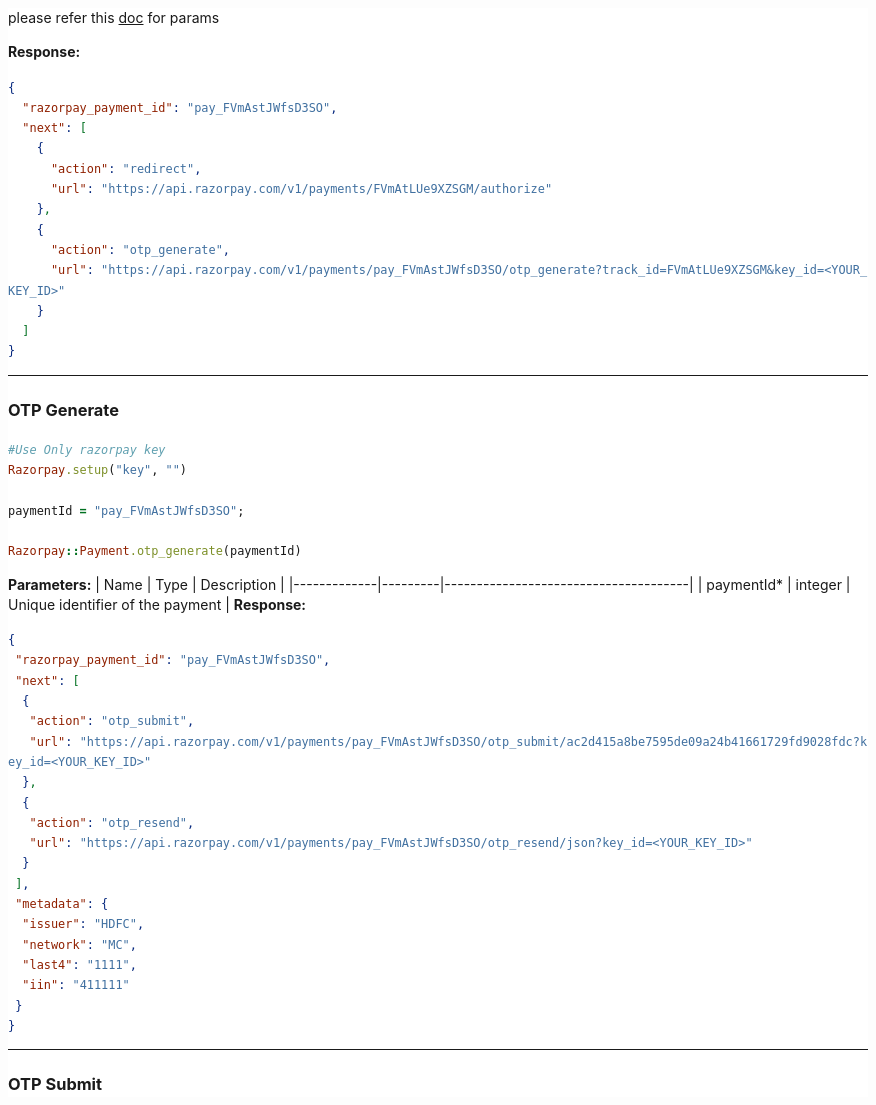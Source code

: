  please refer this [doc](https://razorpay.com/docs/payment-gateway/s2s-integration/payment-methods/) for params

**Response:** <br>
```json
{
  "razorpay_payment_id": "pay_FVmAstJWfsD3SO",
  "next": [
    {
      "action": "redirect",
      "url": "https://api.razorpay.com/v1/payments/FVmAtLUe9XZSGM/authorize"
    },
    {
      "action": "otp_generate",
      "url": "https://api.razorpay.com/v1/payments/pay_FVmAstJWfsD3SO/otp_generate?track_id=FVmAtLUe9XZSGM&key_id=<YOUR_KEY_ID>"
    }
  ]
}
```
-------------------------------------------------------------------------------------------------------

### OTP Generate

```rb
#Use Only razorpay key
Razorpay.setup("key", "") 

paymentId = "pay_FVmAstJWfsD3SO";

Razorpay::Payment.otp_generate(paymentId)
```

**Parameters:**
| Name        | Type    | Description                          |
|-------------|---------|--------------------------------------|
| paymentId*    | integer | Unique identifier of the payment                                               |
**Response:** <br>
```json
{
 "razorpay_payment_id": "pay_FVmAstJWfsD3SO",
 "next": [
  {
   "action": "otp_submit",
   "url": "https://api.razorpay.com/v1/payments/pay_FVmAstJWfsD3SO/otp_submit/ac2d415a8be7595de09a24b41661729fd9028fdc?key_id=<YOUR_KEY_ID>"
  },
  {
   "action": "otp_resend",
   "url": "https://api.razorpay.com/v1/payments/pay_FVmAstJWfsD3SO/otp_resend/json?key_id=<YOUR_KEY_ID>"
  }
 ],
 "metadata": {
  "issuer": "HDFC",
  "network": "MC",
  "last4": "1111",
  "iin": "411111"
 }
}
```
-------------------------------------------------------------------------------------------------------
### OTP Submit
```rb
```